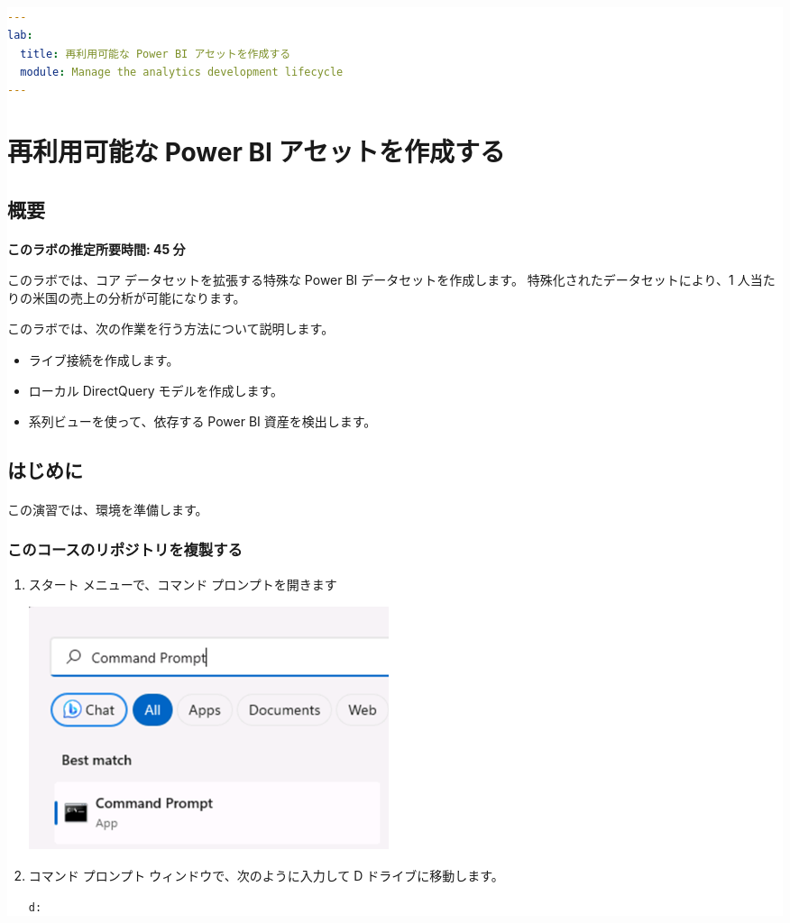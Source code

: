 ```yaml
---
lab:
  title: 再利用可能な Power BI アセットを作成する
  module: Manage the analytics development lifecycle
---
```


# <a name="create-reusable-power-bi-assets"></a>再利用可能な Power BI アセットを作成する

## <a name="overview"></a>概要

**このラボの推定所要時間: 45 分**

このラボでは、コア データセットを拡張する特殊な Power BI データセットを作成します。 特殊化されたデータセットにより、1 人当たりの米国の売上の分析が可能になります。

このラボでは、次の作業を行う方法について説明します。

- ライブ接続を作成します。

- ローカル DirectQuery モデルを作成します。

- 系列ビューを使って、依存する Power BI 資産を検出します。

## <a name="get-started"></a>はじめに

この演習では、環境を準備します。

### <a name="clone-the-repository-for-this-course"></a>このコースのリポジトリを複製する

1. スタート メニューで、コマンド プロンプトを開きます

    ![](../images/command-prompt.png)

1. コマンド プロンプト ウィンドウで、次のように入力して D ドライブに移動します。

    `d:` 
